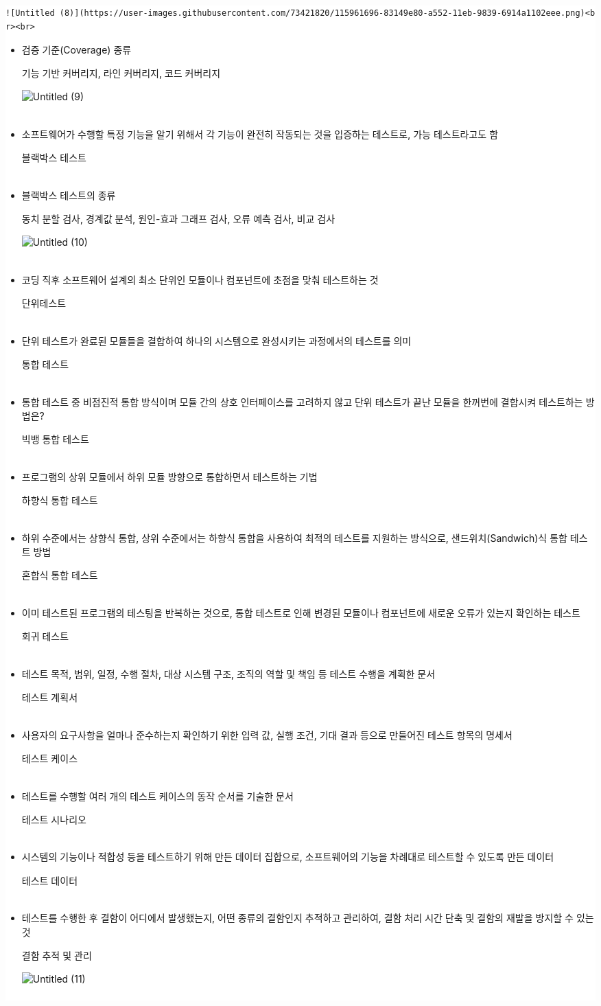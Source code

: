     ![Untitled (8)](https://user-images.githubusercontent.com/73421820/115961696-83149e80-a552-11eb-9839-6914a1102eee.png)<br><br>

- 검증 기준(Coverage) 종류

    기능 기반 커버리지, 라인 커버리지, 코드 커버리지

    ![Untitled (9)](https://user-images.githubusercontent.com/73421820/115961706-8b6cd980-a552-11eb-98cc-81866d1b6ebc.png)<br><br>

- 소프트웨어가 수행할 특정 기능을 알기 위해서 각 기능이 완전히 작동되는 것을 입증하는 테스트로, 가능 테스트라고도 함

    블랙박스 테스트<br><br>

- 블랙박스 테스트의 종류

    동치 분할 검사, 경계값 분석, 원인-효과 그래프 검사, 오류 예측 검사, 비교 검사

    ![Untitled (10)](https://user-images.githubusercontent.com/73421820/115961722-9a538c00-a552-11eb-936d-fe5c7b464e9d.png)<br><br>

- 코딩 직후 소프트웨어 설계의 최소 단위인 모듈이나 컴포넌트에 초점을 맞춰 테스트하는 것

    단위테스트<br><br>

- 단위 테스트가 완료된 모듈들을 결합하여 하나의 시스템으로 완성시키는 과정에서의 테스트를 의미

    통합 테스트<br><br>

- 통합 테스트 중 비점진적 통합 방식이며 모듈 간의 상호 인터페이스를 고려하지 않고 단위 테스트가 끝난 모듈을 한꺼번에 결합시켜 테스트하는 방법은?

    빅뱅 통합 테스트<br><br>

- 프로그램의 상위 모듈에서 하위 모듈 방향으로 통합하면서 테스트하는 기법

    하향식 통합 테스트<br><br>

- 하위 수준에서는 상향식 통합, 상위 수준에서는 하향식 통합을 사용하여 최적의 테스트를 지원하는 방식으로, 샌드위치(Sandwich)식 통합 테스트 방법

    혼합식 통합 테스트<br><br>

- 이미 테스트된 프로그램의 테스팅을 반복하는 것으로, 통합 테스트로 인해 변경된 모듈이나 컴포넌트에 새로운 오류가 있는지 확인하는 테스트

    회귀 테스트<br><br>

- 테스트 목적, 범위, 일정, 수행 절차, 대상 시스템 구조, 조직의 역할 및 책임 등 테스트 수행을 계획한 문서

    테스트 계획서<br><br>

- 사용자의 요구사항을 얼마나 준수하는지 확인하기 위한 입력 값, 실행 조건, 기대 결과 등으로 만들어진 테스트 항목의 명세서

    테스트 케이스<br><br>

- 테스트를 수행할 여러 개의 테스트 케이스의 동작 순서를 기술한 문서

    테스트 시나리오<br><br>

- 시스템의 기능이나 적합성 등을 테스트하기 위해 만든 데이터 집합으로, 소프트웨어의 기능을 차례대로 테스트할 수 있도록 만든 데이터

    테스트 데이터<br><br>

- 테스트를 수행한 후 결함이 어디에서 발생했는지, 어떤 종류의 결함인지 추적하고 관리하여, 결함 처리 시간 단축 및 결함의 재발을 방지할 수 있는 것

    결함 추적 및 관리

    ![Untitled (11)](https://user-images.githubusercontent.com/73421820/115961744-b6572d80-a552-11eb-8fbf-2f298ef20713.png)<br><br>
